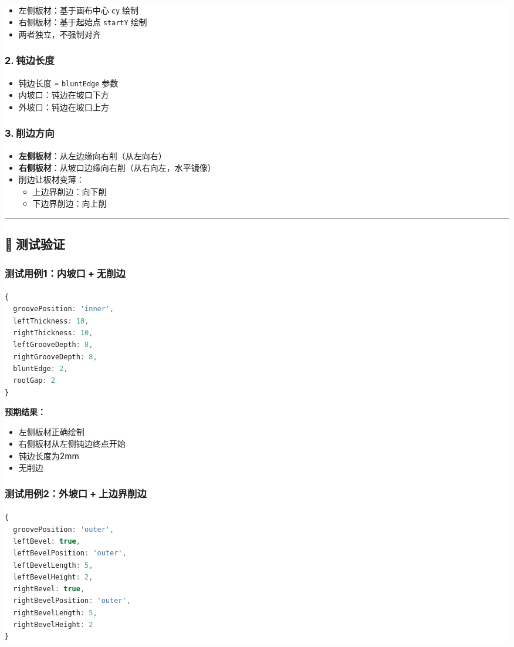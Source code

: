 - 左侧板材：基于画布中心 `cy` 绘制
- 右侧板材：基于起始点 `startY` 绘制
- 两者独立，不强制对齐

### 2. 钝边长度

- 钝边长度 = `bluntEdge` 参数
- 内坡口：钝边在坡口下方
- 外坡口：钝边在坡口上方

### 3. 削边方向

- **左侧板材**：从左边缘向右削（从左向右）
- **右侧板材**：从坡口边缘向右削（从右向左，水平镜像）
- 削边让板材变薄：
  - 上边界削边：向下削
  - 下边界削边：向上削

---

## 🧪 测试验证

### 测试用例1：内坡口 + 无削边

```typescript
{
  groovePosition: 'inner',
  leftThickness: 10,
  rightThickness: 10,
  leftGrooveDepth: 8,
  rightGrooveDepth: 8,
  bluntEdge: 2,
  rootGap: 2
}
```

**预期结果：**
- 左侧板材正确绘制
- 右侧板材从左侧钝边终点开始
- 钝边长度为2mm
- 无削边

### 测试用例2：外坡口 + 上边界削边

```typescript
{
  groovePosition: 'outer',
  leftBevel: true,
  leftBevelPosition: 'outer',
  leftBevelLength: 5,
  leftBevelHeight: 2,
  rightBevel: true,
  rightBevelPosition: 'outer',
  rightBevelLength: 5,
  rightBevelHeight: 2
}
```
